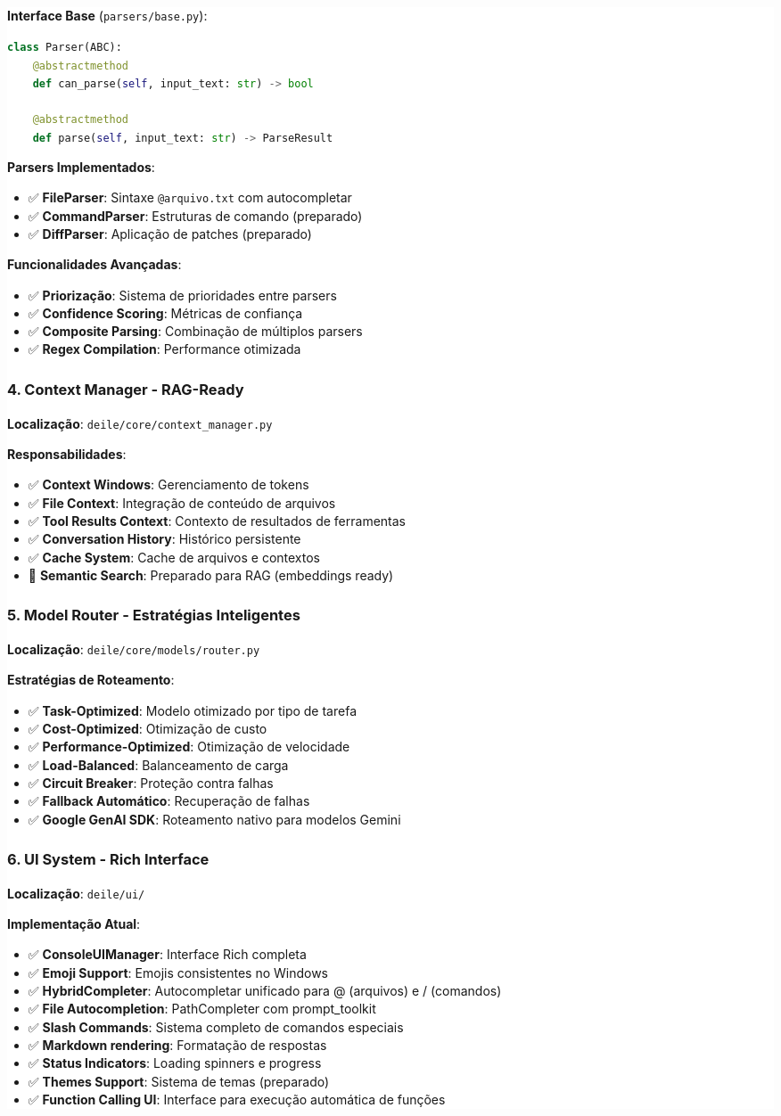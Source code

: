 **Interface Base** (`parsers/base.py`):
```python
class Parser(ABC):
    @abstractmethod
    def can_parse(self, input_text: str) -> bool
    
    @abstractmethod
    def parse(self, input_text: str) -> ParseResult
```

**Parsers Implementados**:
- ✅ **FileParser**: Sintaxe `@arquivo.txt` com autocompletar
- ✅ **CommandParser**: Estruturas de comando (preparado)
- ✅ **DiffParser**: Aplicação de patches (preparado)

**Funcionalidades Avançadas**:
- ✅ **Priorização**: Sistema de prioridades entre parsers
- ✅ **Confidence Scoring**: Métricas de confiança
- ✅ **Composite Parsing**: Combinação de múltiplos parsers
- ✅ **Regex Compilation**: Performance otimizada

### **4. Context Manager - RAG-Ready**
**Localização**: `deile/core/context_manager.py`

**Responsabilidades**:
- ✅ **Context Windows**: Gerenciamento de tokens
- ✅ **File Context**: Integração de conteúdo de arquivos
- ✅ **Tool Results Context**: Contexto de resultados de ferramentas
- ✅ **Conversation History**: Histórico persistente
- ✅ **Cache System**: Cache de arquivos e contextos
- 🔄 **Semantic Search**: Preparado para RAG (embeddings ready)

### **5. Model Router - Estratégias Inteligentes**
**Localização**: `deile/core/models/router.py`

**Estratégias de Roteamento**:
- ✅ **Task-Optimized**: Modelo otimizado por tipo de tarefa
- ✅ **Cost-Optimized**: Otimização de custo
- ✅ **Performance-Optimized**: Otimização de velocidade
- ✅ **Load-Balanced**: Balanceamento de carga
- ✅ **Circuit Breaker**: Proteção contra falhas
- ✅ **Fallback Automático**: Recuperação de falhas
- ✅ **Google GenAI SDK**: Roteamento nativo para modelos Gemini

### **6. UI System - Rich Interface**
**Localização**: `deile/ui/`

**Implementação Atual**:
- ✅ **ConsoleUIManager**: Interface Rich completa
- ✅ **Emoji Support**: Emojis consistentes no Windows
- ✅ **HybridCompleter**: Autocompletar unificado para @ (arquivos) e / (comandos)
- ✅ **File Autocompletion**: PathCompleter com prompt_toolkit
- ✅ **Slash Commands**: Sistema completo de comandos especiais
- ✅ **Markdown rendering**: Formatação de respostas
- ✅ **Status Indicators**: Loading spinners e progress
- ✅ **Themes Support**: Sistema de temas (preparado)
- ✅ **Function Calling UI**: Interface para execução automática de funções
